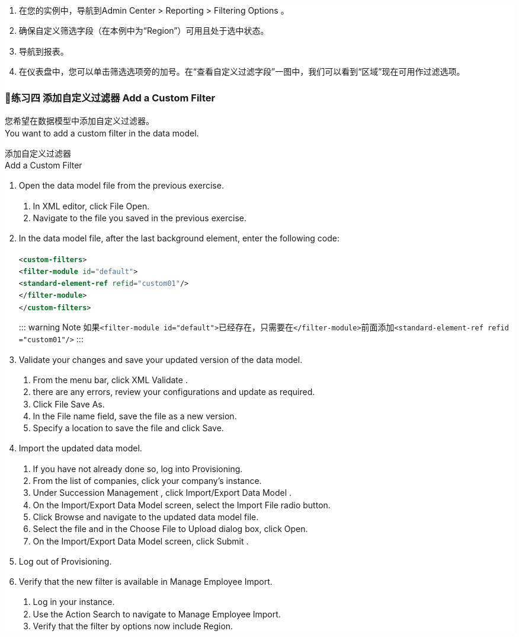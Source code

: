 1. 在您的实例中，导航到Admin Center > Reporting > Filtering Options 。

2. 确保自定义筛选字段（在本例中为“Region”）可用且处于选中状态。

3. 导航到报表。

4. 在仪表盘中，您可以单击筛选选项旁的加号。在“查看自定义过滤字段”一图中，我们可以看到“区域”现在可用作过滤选项。

### :tada:练习四 添加自定义过滤器 Add a Custom Filter

您希望在数据模型中添加自定义过滤器。  
You want to add a custom filter in the data model.

添加自定义过滤器  
Add a Custom Filter

1. Open the data model file from the previous exercise.
    1. In XML editor, click File Open.
    2. Navigate to the file you saved in the previous exercise.

2. In the data model file, after the last background element, enter the following code:

    ``` xml
    <custom-filters>
    <filter-module id="default">
    <standard-element-ref refid="custom01"/>
    </filter-module>
    </custom-filters>
    ```

    ::: warning Note
    如果`<filter-module id="default">`已经存在，只需要在`</filter-module>`前面添加`<standard-element-ref refid="custom01"/>`
    :::

3. Validate your changes and save your updated version of the data model.
    1. From the menu bar, click XML Validate .
    2. there are any errors, review your configurations and update as required.
    3. Click File Save As.
    4. In the File name field, save the file as a new version.
    5. Specify a location to save the file and click Save.

4. Import the updated data model.
    1. If you have not already done so, log into Provisioning.
    2. From the list of companies, click your company’s instance.
    3. Under Succession Management , click Import/Export Data Model .
    4. On the Import/Export Data Model screen, select the Import File radio button.
    5. Click Browse and navigate to the updated data model file.
    6. Select the file and in the Choose File to Upload dialog box, click Open.
    7. On the Import/Export Data Model screen, click Submit .

5. Log out of Provisioning.

6. Verify that the new filter is available in Manage Employee Import.
    1. Log in your instance.
    2. Use the Action Search to navigate to Manage Employee Import.
    3. Verify that the filter by options now include Region.
